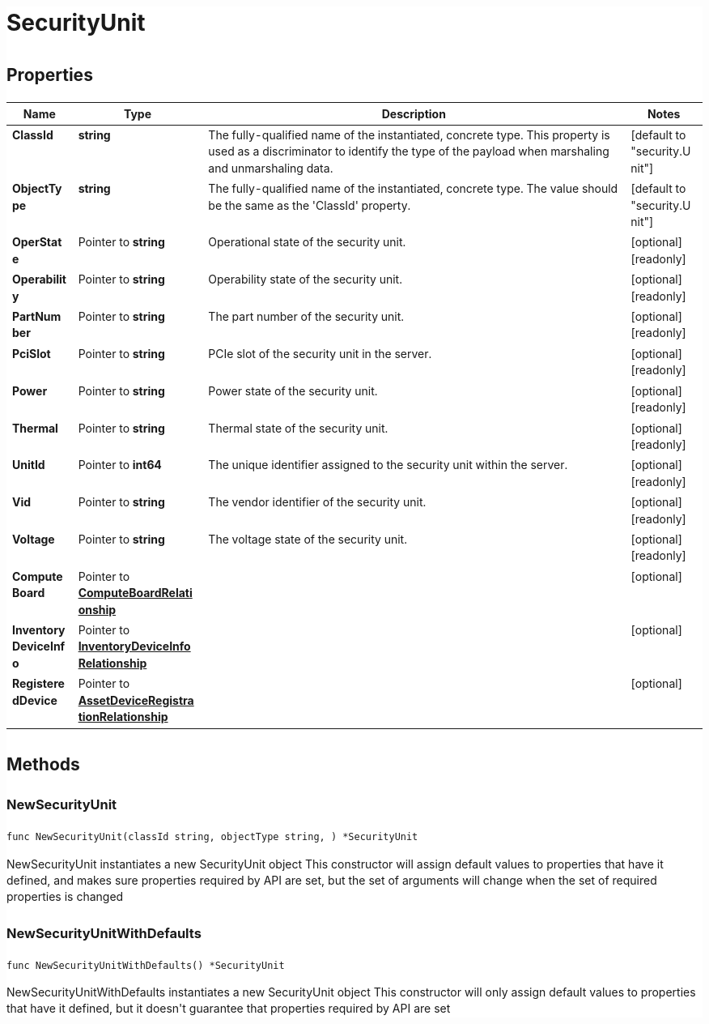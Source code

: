# SecurityUnit

## Properties

Name | Type | Description | Notes
------------ | ------------- | ------------- | -------------
**ClassId** | **string** | The fully-qualified name of the instantiated, concrete type. This property is used as a discriminator to identify the type of the payload when marshaling and unmarshaling data. | [default to "security.Unit"]
**ObjectType** | **string** | The fully-qualified name of the instantiated, concrete type. The value should be the same as the &#39;ClassId&#39; property. | [default to "security.Unit"]
**OperState** | Pointer to **string** | Operational state of the security unit. | [optional] [readonly] 
**Operability** | Pointer to **string** | Operability state of the security unit. | [optional] [readonly] 
**PartNumber** | Pointer to **string** | The part number of the security unit. | [optional] [readonly] 
**PciSlot** | Pointer to **string** | PCIe slot of the security unit in the server. | [optional] [readonly] 
**Power** | Pointer to **string** | Power state of the security unit. | [optional] [readonly] 
**Thermal** | Pointer to **string** | Thermal state of the security unit. | [optional] [readonly] 
**UnitId** | Pointer to **int64** | The unique identifier assigned to the security unit within the server. | [optional] [readonly] 
**Vid** | Pointer to **string** | The vendor identifier of the security unit. | [optional] [readonly] 
**Voltage** | Pointer to **string** | The voltage state of the security unit. | [optional] [readonly] 
**ComputeBoard** | Pointer to [**ComputeBoardRelationship**](compute.Board.Relationship.md) |  | [optional] 
**InventoryDeviceInfo** | Pointer to [**InventoryDeviceInfoRelationship**](inventory.DeviceInfo.Relationship.md) |  | [optional] 
**RegisteredDevice** | Pointer to [**AssetDeviceRegistrationRelationship**](asset.DeviceRegistration.Relationship.md) |  | [optional] 

## Methods

### NewSecurityUnit

`func NewSecurityUnit(classId string, objectType string, ) *SecurityUnit`

NewSecurityUnit instantiates a new SecurityUnit object
This constructor will assign default values to properties that have it defined,
and makes sure properties required by API are set, but the set of arguments
will change when the set of required properties is changed

### NewSecurityUnitWithDefaults

`func NewSecurityUnitWithDefaults() *SecurityUnit`

NewSecurityUnitWithDefaults instantiates a new SecurityUnit object
This constructor will only assign default values to properties that have it defined,
but it doesn't guarantee that properties required by API are set
